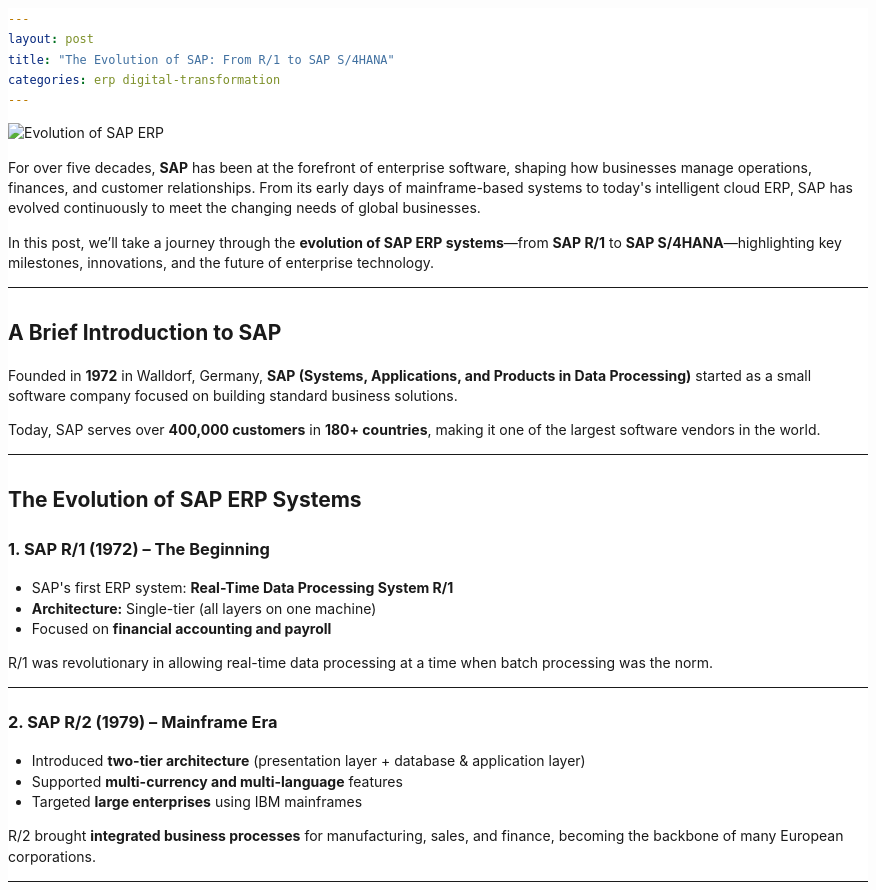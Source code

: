 ```yaml
---
layout: post
title: "The Evolution of SAP: From R/1 to SAP S/4HANA"
categories: erp digital-transformation
---
```


<img src="{{ site.baseurl }}/assets/images/evolution-of-sap.jpg" alt="Evolution of SAP ERP" style="width:100%; height:auto;" />

For over five decades, **SAP** has been at the forefront of enterprise software, shaping how businesses manage operations, finances, and customer relationships. From its early days of mainframe-based systems to today's intelligent cloud ERP, SAP has evolved continuously to meet the changing needs of global businesses.

In this post, we’ll take a journey through the **evolution of SAP ERP systems**—from **SAP R/1** to **SAP S/4HANA**—highlighting key milestones, innovations, and the future of enterprise technology.

---

## A Brief Introduction to SAP

Founded in **1972** in Walldorf, Germany, **SAP (Systems, Applications, and Products in Data Processing)** started as a small software company focused on building standard business solutions.

Today, SAP serves over **400,000 customers** in **180+ countries**, making it one of the largest software vendors in the world.

---

## The Evolution of SAP ERP Systems

### 1. **SAP R/1 (1972)** – The Beginning

- SAP's first ERP system: **Real-Time Data Processing System R/1**
- **Architecture:** Single-tier (all layers on one machine)
- Focused on **financial accounting and payroll**

R/1 was revolutionary in allowing real-time data processing at a time when batch processing was the norm.

---

### 2. **SAP R/2 (1979)** – Mainframe Era

- Introduced **two-tier architecture** (presentation layer + database & application layer)
- Supported **multi-currency and multi-language** features
- Targeted **large enterprises** using IBM mainframes

R/2 brought **integrated business processes** for manufacturing, sales, and finance, becoming the backbone of many European corporations.

---
